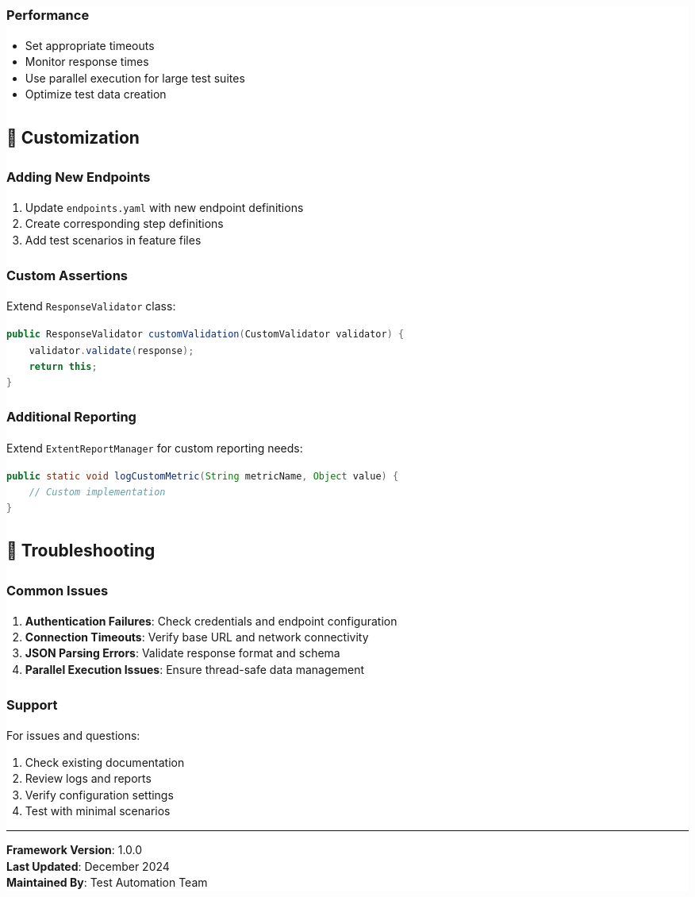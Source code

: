 ### Performance

- Set appropriate timeouts
- Monitor response times
- Use parallel execution for large test suites
- Optimize test data creation

## 🎨 Customization

### Adding New Endpoints

1. Update `endpoints.yaml` with new endpoint definitions
2. Create corresponding step definitions
3. Add test scenarios in feature files

### Custom Assertions

Extend `ResponseValidator` class:

```java
public ResponseValidator customValidation(CustomValidator validator) {
    validator.validate(response);
    return this;
}
```

### Additional Reporting

Extend `ExtentReportManager` for custom reporting needs:

```java
public static void logCustomMetric(String metricName, Object value) {
    // Custom implementation
}
```

## 🚨 Troubleshooting

### Common Issues

1. **Authentication Failures**: Check credentials and endpoint configuration
2. **Connection Timeouts**: Verify base URL and network connectivity
3. **JSON Parsing Errors**: Validate response format and schema
4. **Parallel Execution Issues**: Ensure thread-safe data management

### Support

For issues and questions:
1. Check existing documentation
2. Review logs and reports
3. Verify configuration settings
4. Test with minimal scenarios

---

**Framework Version**: 1.0.0  
**Last Updated**: December 2024  
**Maintained By**: Test Automation Team
